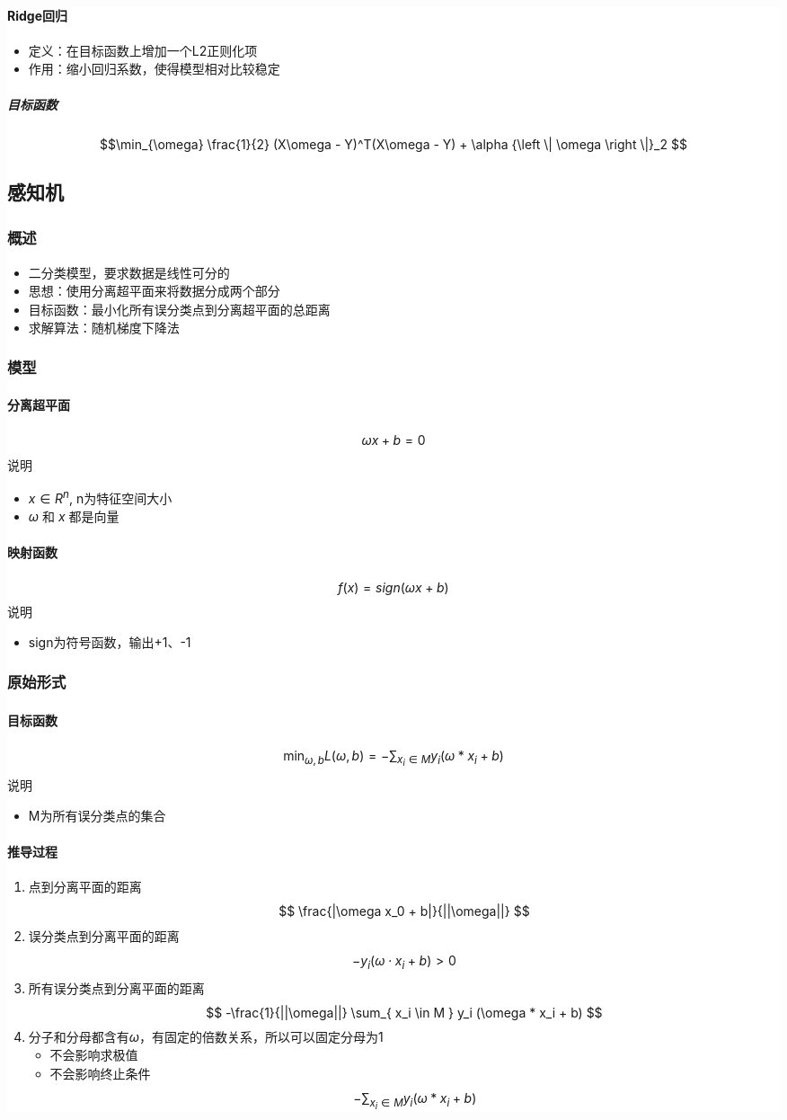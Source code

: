 #### Ridge回归
* 定义：在目标函数上增加一个L2正则化项
* 作用：缩小回归系数，使得模型相对比较稳定

##### 目标函数
```math
\min_{\omega} \frac{1}{2} (X\omega - Y)^T(X\omega - Y) 
            +  \alpha {\left \| \omega \right \|}_2 
```


## 感知机

### 概述
* 二分类模型，要求数据是线性可分的
* 思想：使用分离超平面来将数据分成两个部分
* 目标函数：最小化所有误分类点到分离超平面的总距离
* 求解算法：随机梯度下降法

### 模型
#### 分离超平面
$$
\omega x + b = 0
$$
说明
* $x \in R^n$, n为特征空间大小
* $\omega$ 和 $x$ 都是向量

#### 映射函数
$$
f(x) = sign(\omega x + b)
$$
说明
* sign为符号函数，输出+1、-1

### 原始形式
#### 目标函数
$$
\min_{\omega,b}L(\omega, b) = - \sum_{ x_i \in M } y_i (\omega * x_i + b)
$$
说明
* M为所有误分类点的集合

#### 推导过程
1. 点到分离平面的距离  
$$ \frac{|\omega x_0 + b|}{||\omega||} $$
1. 误分类点到分离平面的距离
$$ - y_i (\omega \cdot x_i + b) > 0 $$
1. 所有误分类点到分离平面的距离
$$
-\frac{1}{||\omega||} \sum_{ x_i \in M } y_i (\omega * x_i + b)
$$
1. 分子和分母都含有$\omega$，有固定的倍数关系，所以可以固定分母为1
    * 不会影响求极值
    * 不会影响终止条件
$$
-\sum_{ x_i \in M } y_i (\omega * x_i + b)
$$
